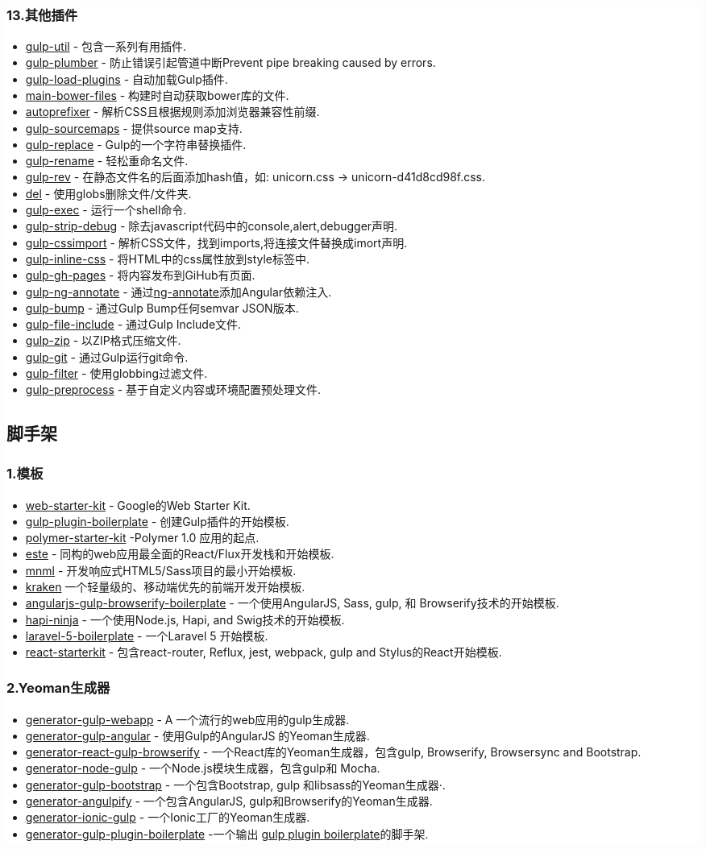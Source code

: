 ### 13.其他插件

* [gulp-util](https://github.com/gulpjs/gulp-util) - 包含一系列有用插件.
* [gulp-plumber](https://github.com/floatdrop/gulp-plumber) - 防止错误引起管道中断Prevent pipe breaking caused by errors.
* [gulp-load-plugins](https://github.com/jackfranklin/gulp-load-plugins) - 自动加载Gulp插件.
* [main-bower-files](https://github.com/ck86/main-bower-files) - 构建时自动获取bower库的文件.
* [autoprefixer](https://github.com/postcss/autoprefixer) - 解析CSS且根据规则添加浏览器兼容性前缀.
* [gulp-sourcemaps](https://github.com/floridoo/gulp-sourcemaps) - 提供source map支持.
* [gulp-replace](https://github.com/lazd/gulp-replace) - Gulp的一个字符串替换插件.
* [gulp-rename](https://github.com/hparra/gulp-rename) - 轻松重命名文件.
* [gulp-rev](https://github.com/sindresorhus/gulp-rev) - 在静态文件名的后面添加hash值，如: unicorn.css → unicorn-d41d8cd98f.css.
* [del](https://github.com/sindresorhus/del) - 使用globs删除文件/文件夹.
* [gulp-exec](https://github.com/robrich/gulp-exec) - 运行一个shell命令.
* [gulp-strip-debug](https://github.com/sindresorhus/gulp-strip-debug) - 除去javascript代码中的console,alert,debugger声明.
* [gulp-cssimport](https://github.com/unlight/gulp-cssimport) - 解析CSS文件，找到imports,将连接文件替换成imort声明.
* [gulp-inline-css](https://github.com/jonkemp/gulp-inline-css) - 将HTML中的css属性放到style标签中.
* [gulp-gh-pages](https://github.com/shinnn/gulp-gh-pages) - 将内容发布到GiHub有页面.
* [gulp-ng-annotate](https://github.com/Kagami/gulp-ng-annotate) - 通过[ng-annotate](https://github.com/olov/ng-annotate)添加Angular依赖注入.
* [gulp-bump](https://github.com/stevelacy/gulp-bump) - 通过Gulp Bump任何semvar JSON版本.
* [gulp-file-include](https://github.com/coderhaoxin/gulp-file-include) - 通过Gulp Include文件.
* [gulp-zip](https://github.com/sindresorhus/gulp-zip) - 以ZIP格式压缩文件.
* [gulp-git](https://github.com/stevelacy/gulp-git) - 通过Gulp运行git命令.
* [gulp-filter](https://github.com/sindresorhus/gulp-filter) - 使用globbing过滤文件.
* [gulp-preprocess](https://github.com/jas/gulp-preprocess) - 基于自定义内容或环境配置预处理文件.

## 脚手架

### 1.模板

* [web-starter-kit](https://github.com/google/web-starter-kit) - Google的Web Starter Kit.
* [gulp-plugin-boilerplate](https://github.com/sindresorhus/gulp-plugin-boilerplate) - 创建Gulp插件的开始模板.
* [polymer-starter-kit](https://github.com/polymerelements/polymer-starter-kit) -Polymer 1.0 应用的起点.
* [este](https://github.com/este/este) - 同构的web应用最全面的React/Flux开发栈和开始模板.
* [mnml](https://github.com/mrmrs/mnml) - 开发响应式HTML5/Sass项目的最小开始模板.
* [kraken](https://github.com/cferdinandi/kraken) 一个轻量级的、移动端优先的前端开发开始模板.
* [angularjs-gulp-browserify-boilerplate](https://github.com/jakemmarsh/angularjs-gulp-browserify-boilerplate) - 一个使用AngularJS, Sass, gulp, 和 Browserify技术的开始模板.
* [hapi-ninja](https://github.com/poeticninja/hapi-ninja) - 一个使用Node.js, Hapi, and Swig技术的开始模板.
* [laravel-5-boilerplate](https://github.com/rappasoft/laravel-5-boilerplate) - 一个Laravel 5 开始模板.
* [react-starterkit](https://github.com/wbkd/react-starterkit) - 包含react-router, Reflux, jest, webpack, gulp and Stylus的React开始模板.

### 2.Yeoman生成器

* [generator-gulp-webapp](https://github.com/yeoman/generator-gulp-webapp) - A 一个流行的web应用的gulp生成器.
* [generator-gulp-angular](https://github.com/Swiip/generator-gulp-angular) -  使用Gulp的AngularJS 的Yeoman生成器.
* [generator-react-gulp-browserify](https://github.com/randylien/generator-react-gulp-browserify) - 一个React库的Yeoman生成器，包含gulp, Browserify, Browsersync and Bootstrap.
* [generator-node-gulp](https://github.com/youngmountain/generator-node-gulp) - 一个Node.js模块生成器，包含gulp和 Mocha.
* [generator-gulp-bootstrap](https://github.com/niallobrien/generator-gulp-bootstrap) - 一个包含Bootstrap, gulp 和libsass的Yeoman生成器·.
* [generator-angulpify](https://github.com/jgoux/generator-angulpify) -  一个包含AngularJS, gulp和Browserify的Yeoman生成器.
* [generator-ionic-gulp](https://github.com/tmaximini/generator-ionic-gulp) - 一个Ionic工厂的Yeoman生成器.
* [generator-gulp-plugin-boilerplate](https://github.com/sindresorhus/generator-gulp-plugin-boilerplate) -一个输出 [gulp plugin boilerplate](https://github.com/sindresorhus/gulp-plugin-boilerplate)的脚手架.